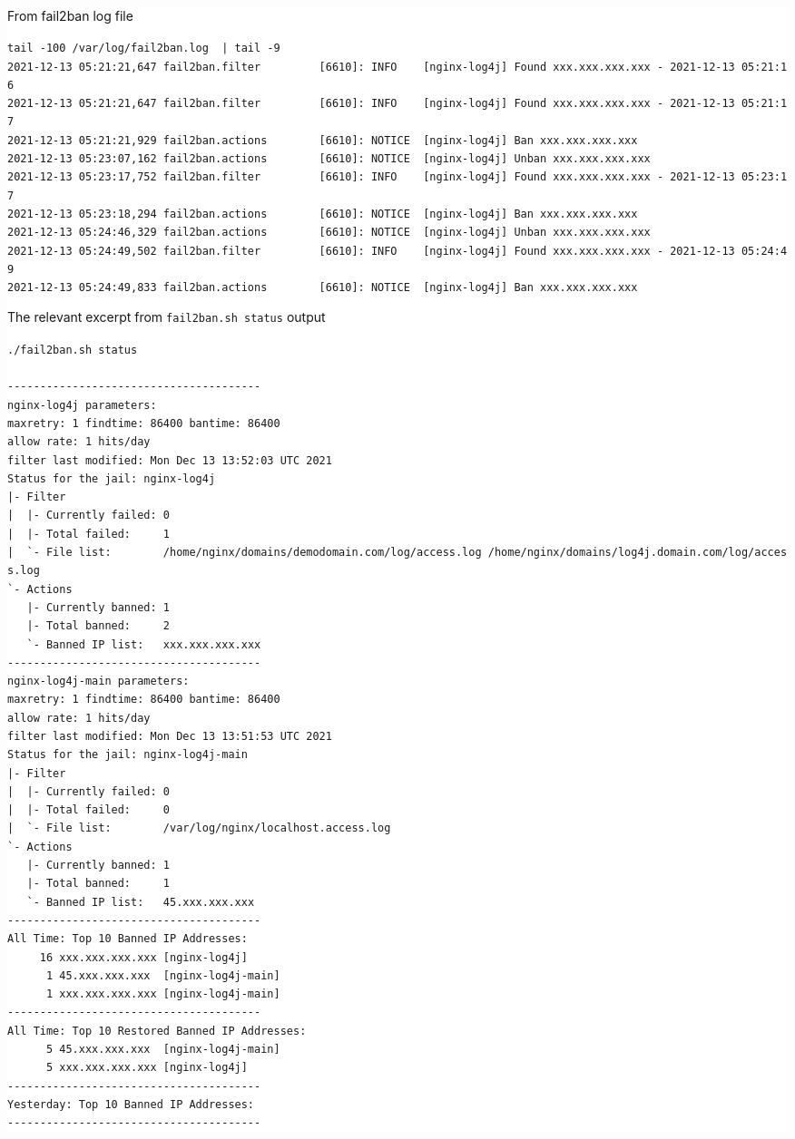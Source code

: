 From fail2ban log file

```
tail -100 /var/log/fail2ban.log  | tail -9
2021-12-13 05:21:21,647 fail2ban.filter         [6610]: INFO    [nginx-log4j] Found xxx.xxx.xxx.xxx - 2021-12-13 05:21:16
2021-12-13 05:21:21,647 fail2ban.filter         [6610]: INFO    [nginx-log4j] Found xxx.xxx.xxx.xxx - 2021-12-13 05:21:17
2021-12-13 05:21:21,929 fail2ban.actions        [6610]: NOTICE  [nginx-log4j] Ban xxx.xxx.xxx.xxx
2021-12-13 05:23:07,162 fail2ban.actions        [6610]: NOTICE  [nginx-log4j] Unban xxx.xxx.xxx.xxx
2021-12-13 05:23:17,752 fail2ban.filter         [6610]: INFO    [nginx-log4j] Found xxx.xxx.xxx.xxx - 2021-12-13 05:23:17
2021-12-13 05:23:18,294 fail2ban.actions        [6610]: NOTICE  [nginx-log4j] Ban xxx.xxx.xxx.xxx
2021-12-13 05:24:46,329 fail2ban.actions        [6610]: NOTICE  [nginx-log4j] Unban xxx.xxx.xxx.xxx
2021-12-13 05:24:49,502 fail2ban.filter         [6610]: INFO    [nginx-log4j] Found xxx.xxx.xxx.xxx - 2021-12-13 05:24:49
2021-12-13 05:24:49,833 fail2ban.actions        [6610]: NOTICE  [nginx-log4j] Ban xxx.xxx.xxx.xxx
```

The relevant excerpt from `fail2ban.sh status` output

```
./fail2ban.sh status

---------------------------------------
nginx-log4j parameters: 
maxretry: 1 findtime: 86400 bantime: 86400
allow rate: 1 hits/day
filter last modified: Mon Dec 13 13:52:03 UTC 2021
Status for the jail: nginx-log4j
|- Filter
|  |- Currently failed: 0
|  |- Total failed:     1
|  `- File list:        /home/nginx/domains/demodomain.com/log/access.log /home/nginx/domains/log4j.domain.com/log/access.log
`- Actions
   |- Currently banned: 1
   |- Total banned:     2
   `- Banned IP list:   xxx.xxx.xxx.xxx
---------------------------------------
nginx-log4j-main parameters: 
maxretry: 1 findtime: 86400 bantime: 86400
allow rate: 1 hits/day
filter last modified: Mon Dec 13 13:51:53 UTC 2021
Status for the jail: nginx-log4j-main
|- Filter
|  |- Currently failed: 0
|  |- Total failed:     0
|  `- File list:        /var/log/nginx/localhost.access.log
`- Actions
   |- Currently banned: 1
   |- Total banned:     1
   `- Banned IP list:   45.xxx.xxx.xxx
---------------------------------------
All Time: Top 10 Banned IP Addresses:
     16 xxx.xxx.xxx.xxx [nginx-log4j]
      1 45.xxx.xxx.xxx  [nginx-log4j-main]
      1 xxx.xxx.xxx.xxx [nginx-log4j-main]
---------------------------------------
All Time: Top 10 Restored Banned IP Addresses:
      5 45.xxx.xxx.xxx  [nginx-log4j-main]
      5 xxx.xxx.xxx.xxx [nginx-log4j]
---------------------------------------
Yesterday: Top 10 Banned IP Addresses:
---------------------------------------
```